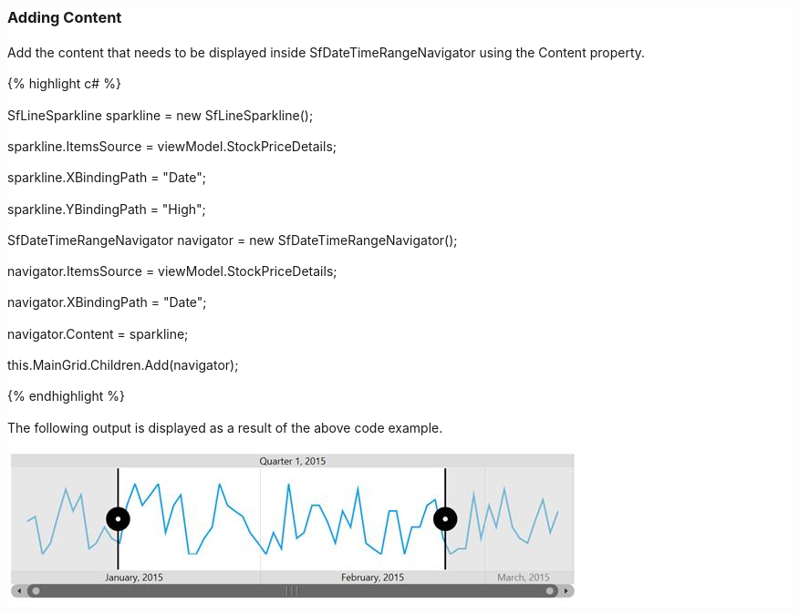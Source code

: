 ### Adding Content

Add the content that needs to be displayed inside SfDateTimeRangeNavigator using the Content property.

{% highlight c# %}

SfLineSparkline sparkline = new SfLineSparkline();

sparkline.ItemsSource = viewModel.StockPriceDetails;

sparkline.XBindingPath = "Date";

sparkline.YBindingPath = "High";      

SfDateTimeRangeNavigator navigator = new SfDateTimeRangeNavigator();                                                                  

navigator.ItemsSource = viewModel.StockPriceDetails;

navigator.XBindingPath = "Date";

navigator.Content = sparkline;           

this.MainGrid.Children.Add(navigator);

{% endhighlight %}

The following output is displayed as a result of the above code example.

![](Getting-Started_images/GettingStarted_img6.jpeg)


